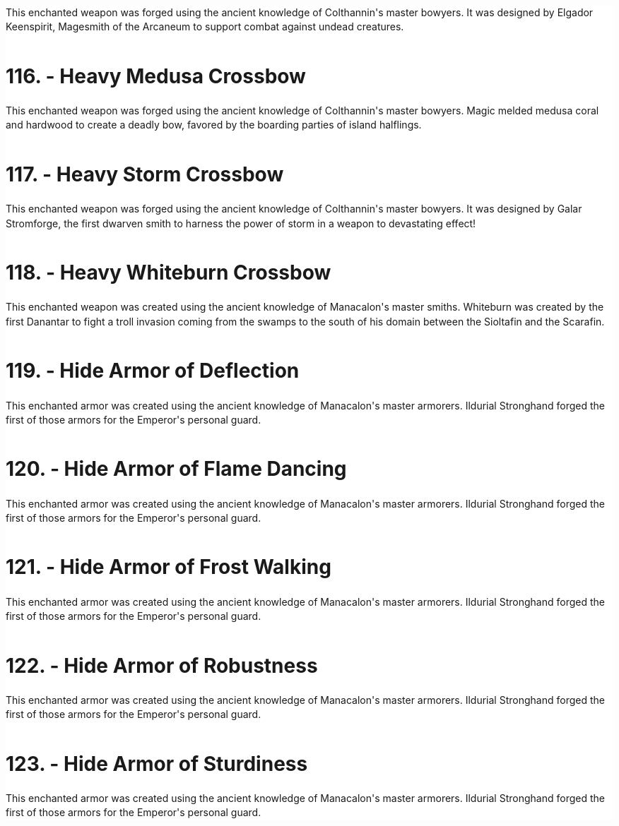 This enchanted weapon was forged using the ancient knowledge of Colthannin's master bowyers. It was designed by Elgador Keenspirit, Magesmith of the Arcaneum to support combat against undead creatures.

# 116. - Heavy Medusa Crossbow

This enchanted weapon was forged using the ancient knowledge of Colthannin's master bowyers. Magic melded medusa coral and hardwood to create a deadly bow, favored by the boarding parties of island halflings.

# 117. - Heavy Storm Crossbow

This enchanted weapon was forged using the ancient knowledge of Colthannin's master bowyers. It was designed by Galar Stromforge, the first dwarven smith to harness the power of storm in a weapon to devastating effect!

# 118. - Heavy Whiteburn Crossbow

This enchanted weapon was created using the ancient knowledge of Manacalon's master smiths. Whiteburn was created by the first Danantar to fight a troll invasion coming from the swamps to the south of his domain between the Sioltafin and the Scarafin.

# 119. - Hide Armor of Deflection

This enchanted armor was created using the ancient knowledge of Manacalon's master armorers. Ildurial Stronghand forged the first of those armors for the Emperor's personal guard.

# 120. - Hide Armor of Flame Dancing

This enchanted armor was created using the ancient knowledge of Manacalon's master armorers. Ildurial Stronghand forged the first of those armors for the Emperor's personal guard.

# 121. - Hide Armor of Frost Walking

This enchanted armor was created using the ancient knowledge of Manacalon's master armorers. Ildurial Stronghand forged the first of those armors for the Emperor's personal guard.

# 122. - Hide Armor of Robustness

This enchanted armor was created using the ancient knowledge of Manacalon's master armorers. Ildurial Stronghand forged the first of those armors for the Emperor's personal guard.

# 123. - Hide Armor of Sturdiness

This enchanted armor was created using the ancient knowledge of Manacalon's master armorers. Ildurial Stronghand forged the first of those armors for the Emperor's personal guard.
